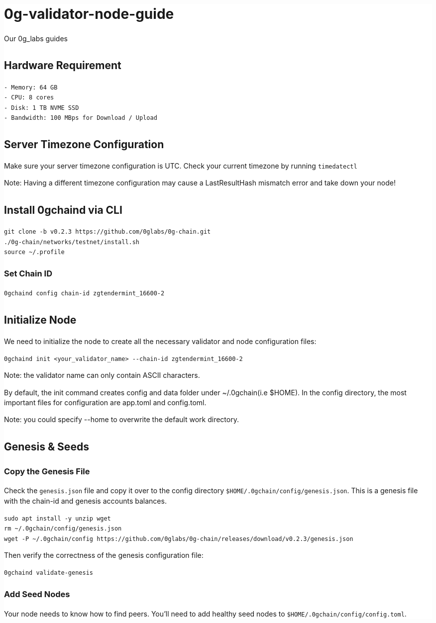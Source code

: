 # 0g-validator-node-guide
Our 0g_labs guides

## Hardware Requirement
```
- Memory: 64 GB
- CPU: 8 cores
- Disk: 1 TB NVME SSD
- Bandwidth: 100 MBps for Download / Upload
```
## Server Timezone Configuration
Make sure your server timezone configuration is UTC. Check your current timezone by running ```timedatectl```

Note: Having a different timezone configuration may cause a LastResultHash mismatch error and take down your node!

## Install 0gchaind via CLI
```
git clone -b v0.2.3 https://github.com/0glabs/0g-chain.git
./0g-chain/networks/testnet/install.sh
source ~/.profile
```
### Set Chain ID
```
0gchaind config chain-id zgtendermint_16600-2
```
## Initialize Node
We need to initialize the node to create all the necessary validator and node configuration files:
```
0gchaind init <your_validator_name> --chain-id zgtendermint_16600-2
```
Note: the validator name can only contain ASCII characters.

By default, the init command creates config and data folder under ~/.0gchain(i.e $HOME). In the config directory, the most important files for configuration are app.toml and config.toml.

Note: you could specify --home to overwrite the default work directory.

## Genesis & Seeds
### Copy the Genesis File
Check the ```genesis.json``` file and copy it over to the config directory ```$HOME/.0gchain/config/genesis.json```. This is a genesis file with the chain-id and genesis accounts balances.
```
sudo apt install -y unzip wget
rm ~/.0gchain/config/genesis.json
wget -P ~/.0gchain/config https://github.com/0glabs/0g-chain/releases/download/v0.2.3/genesis.json
```
Then verify the correctness of the genesis configuration file:
```
0gchaind validate-genesis
```
### Add Seed Nodes
Your node needs to know how to find peers. You’ll need to add healthy seed nodes to ```$HOME/.0gchain/config/config.toml```.
